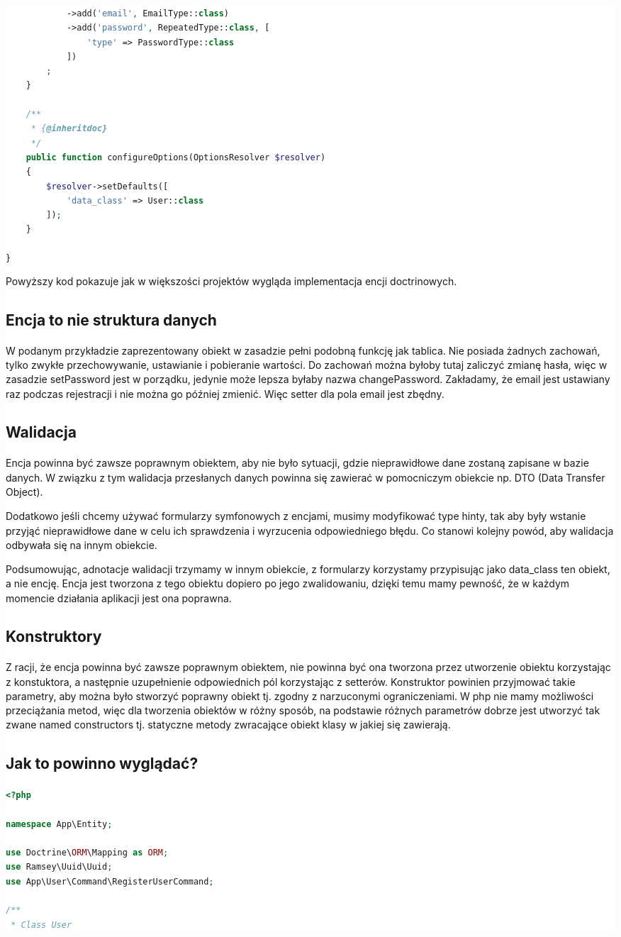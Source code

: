 ```php
            ->add('email', EmailType::class)
            ->add('password', RepeatedType::class, [
                'type' => PasswordType::class
            ])
        ;
    }

    /**
     * {@inheritdoc}
     */
    public function configureOptions(OptionsResolver $resolver)
    {
        $resolver->setDefaults([
            'data_class' => User::class
        ]);
    }

}
```
Powyższy kod pokazuje  jak w większości projektów wygląda implementacja encji doctrinowych.

## Encja to nie struktura danych
W podanym przykładzie zaprezentowany obiekt w zasadzie pełni podobną funkcję jak tablica. Nie posiada żadnych zachowań, tylko zwykłe przechowywanie, ustawianie i pobieranie wartości. Do zachowań można byłoby tutaj zaliczyć zmianę hasła, więc w zasadzie setPassword jest w porządku, jedynie może lepsza byłaby nazwa changePassword. Zakładamy, że email jest ustawiany raz podczas rejestracji i nie można go później zmienić. Więc setter dla pola email jest zbędny.

## Walidacja
Encja powinna być zawsze poprawnym obiektem, aby nie było sytuacji, gdzie nieprawidłowe dane zostaną zapisane w bazie danych. W związku z tym walidacja przesłanych danych powinna się zawierać w pomocniczym obiekcie np. DTO (Data Transfer Object).

Dodatkowo jeśli chcemy używać formularzy symfonowych z encjami, musimy modyfikować type hinty, tak aby były wstanie przyjąć nieprawidłowe dane w celu ich sprawdzenia i wyrzucenia odpowiedniego błędu. Co stanowi kolejny powód, aby walidacja odbywała się na innym obiekcie.

Podsumowując, adnotacje walidacji trzymamy w innym obiekcie, z formularzy korzystamy przypisując jako data_class ten obiekt, a nie encję. Encja jest tworzona z tego obiektu dopiero po jego zwalidowaniu, dzięki temu mamy pewność, że w każdym momencie działania aplikacji jest ona poprawna.

## Konstruktory
Z racji, że encja powinna być zawsze poprawnym obiektem, nie powinna być ona tworzona przez utworzenie obiektu korzystając z konstuktora, a następnie uzupełnienie odpowiednich pól korzystając z setterów. Konstruktor powinien przyjmować takie parametry, aby można było stworzyć poprawny obiekt tj. zgodny z narzuconymi ograniczeniami. W php nie mamy możliwości przeciążania metod, więc dla tworzenia obiektów w różny sposób, na podstawie różnych parametrów dobrze jest utworzyć tak zwane named constructors tj. statyczne metody zwracające obiekt klasy w jakiej się zawierają.

## Jak to powinno wyglądać?
```php
<?php

namespace App\Entity;

use Doctrine\ORM\Mapping as ORM;
use Ramsey\Uuid\Uuid;
use App\User\Command\RegisterUserCommand;

/**
 * Class User
```